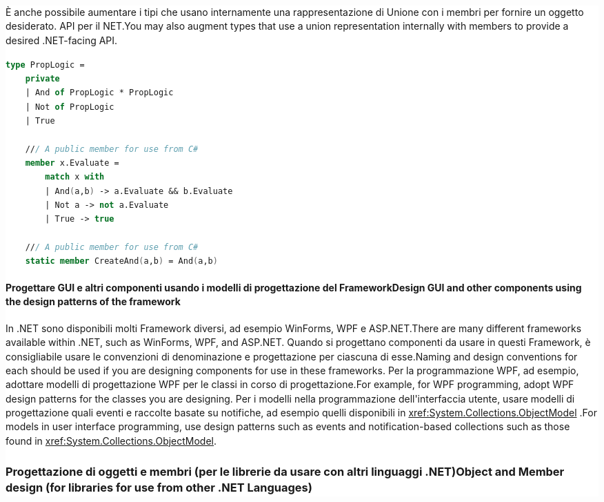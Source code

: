 <span data-ttu-id="8f950-370">È anche possibile aumentare i tipi che usano internamente una rappresentazione di Unione con i membri per fornire un oggetto desiderato. API per il NET.</span><span class="sxs-lookup"><span data-stu-id="8f950-370">You may also augment types that use a union representation internally with members to provide a desired .NET-facing API.</span></span>

```fsharp
type PropLogic =
    private
    | And of PropLogic * PropLogic
    | Not of PropLogic
    | True

    /// A public member for use from C#
    member x.Evaluate =
        match x with
        | And(a,b) -> a.Evaluate && b.Evaluate
        | Not a -> not a.Evaluate
        | True -> true

    /// A public member for use from C#
    static member CreateAnd(a,b) = And(a,b)
```

#### <a name="design-gui-and-other-components-using-the-design-patterns-of-the-framework"></a><span data-ttu-id="8f950-371">Progettare GUI e altri componenti usando i modelli di progettazione del Framework</span><span class="sxs-lookup"><span data-stu-id="8f950-371">Design GUI and other components using the design patterns of the framework</span></span>

<span data-ttu-id="8f950-372">In .NET sono disponibili molti Framework diversi, ad esempio WinForms, WPF e ASP.NET.</span><span class="sxs-lookup"><span data-stu-id="8f950-372">There are many different frameworks available within .NET, such as WinForms, WPF, and ASP.NET.</span></span> <span data-ttu-id="8f950-373">Quando si progettano componenti da usare in questi Framework, è consigliabile usare le convenzioni di denominazione e progettazione per ciascuna di esse.</span><span class="sxs-lookup"><span data-stu-id="8f950-373">Naming and design conventions for each should be used if you are designing components for use in these frameworks.</span></span> <span data-ttu-id="8f950-374">Per la programmazione WPF, ad esempio, adottare modelli di progettazione WPF per le classi in corso di progettazione.</span><span class="sxs-lookup"><span data-stu-id="8f950-374">For example, for WPF programming, adopt WPF design patterns for the classes you are designing.</span></span> <span data-ttu-id="8f950-375">Per i modelli nella programmazione dell'interfaccia utente, usare modelli di progettazione quali eventi e raccolte basate su notifiche, ad esempio quelli disponibili in <xref:System.Collections.ObjectModel> .</span><span class="sxs-lookup"><span data-stu-id="8f950-375">For models in user interface programming, use design patterns such as events and notification-based collections such as those found in <xref:System.Collections.ObjectModel>.</span></span>

### <a name="object-and-member-design-for-libraries-for-use-from-other-net-languages"></a><span data-ttu-id="8f950-376">Progettazione di oggetti e membri (per le librerie da usare con altri linguaggi .NET)</span><span class="sxs-lookup"><span data-stu-id="8f950-376">Object and Member design (for libraries for use from other .NET Languages)</span></span>

